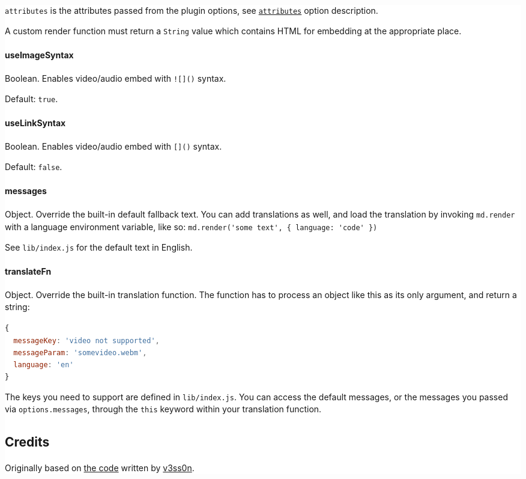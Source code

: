 `attributes` is the attributes passed from the plugin options, see [`attributes`](#attributes) option description.

A custom render function must return a `String` value which contains HTML for embedding at the appropriate place.

#### useImageSyntax

Boolean. Enables video/audio embed with ```![]()``` syntax.

Default: `true`.

#### useLinkSyntax

Boolean. Enables video/audio embed with ```[]()``` syntax.

Default: `false`.

#### messages

Object. Override the built-in default fallback text. You can add translations as
well, and load the translation by invoking `md.render` with a language
environment variable, like so: `md.render('some text', { language: 'code' })`

See `lib/index.js` for the default text in English.

#### translateFn

Object. Override the built-in translation function. The function has to process
an object like this as its only argument, and return a string:

````javascript
{
  messageKey: 'video not supported',
  messageParam: 'somevideo.webm',
  language: 'en'
}
````

The keys you need to support are defined in `lib/index.js`. You can access the
default messages, or the messages you passed via `options.messages`, through
the `this` keyword within your translation function.

## Credits

Originally based on [the code](http://talk.commonmark.org/t/embedded-audio-and-video/441/16) written by [v3ss0n](https://github.com/v3ss0n).
